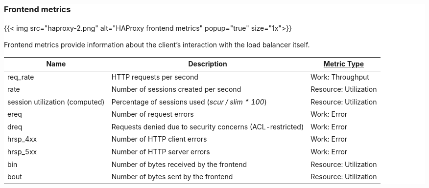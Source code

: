 ### Frontend metrics

{{< img src="haproxy-2.png" alt="HAProxy frontend metrics" popup="true" size="1x">}}

Frontend metrics provide information about the client’s interaction with the load balancer itself.



<table>
<thead>
<tr class="header">
<th><strong>Name</strong></th>
<th><strong>Description</strong></th>
<th><strong><a href="https://www.datadoghq.com/blog/monitoring-101-collecting-data/">Metric Type</a></strong></th>
</tr>
</thead>
<tbody>
<tr class="odd">
<td>req_rate</td>
<td>HTTP requests per second</td>
<td>Work: Throughput</td>
</tr>
<tr class="even">
<td>rate</td>
<td>Number of sessions created per second</td>
<td>Resource: Utilization</td>
</tr>
<tr class="odd">
<td>session utilization (computed)</td>
<td>Percentage of sessions used (<em>scur / slim * 100</em>)</td>
<td>Resource: Utilization</td>
</tr>
<tr class="even">
<td>ereq</td>
<td>Number of request errors</td>
<td>Work: Error</td>
</tr>
<tr class="odd">
<td>dreq</td>
<td>Requests denied due to security concerns (ACL-restricted)</td>
<td>Work: Error</td>
</tr>
<tr class="even">
<td>hrsp_4xx</td>
<td>Number of HTTP client errors</td>
<td>Work: Error</td>
</tr>
<tr class="odd">
<td>hrsp_5xx</td>
<td>Number of HTTP server errors</td>
<td>Work: Error</td>
</tr>
<tr class="even">
<td>bin</td>
<td>Number of bytes received by the frontend</td>
<td>Resource: Utilization</td>
</tr>
<tr class="odd">
<td>bout</td>
<td>Number of bytes sent by the frontend</td>
<td>Resource: Utilization</td>
</tr>
</tbody>
</table>
